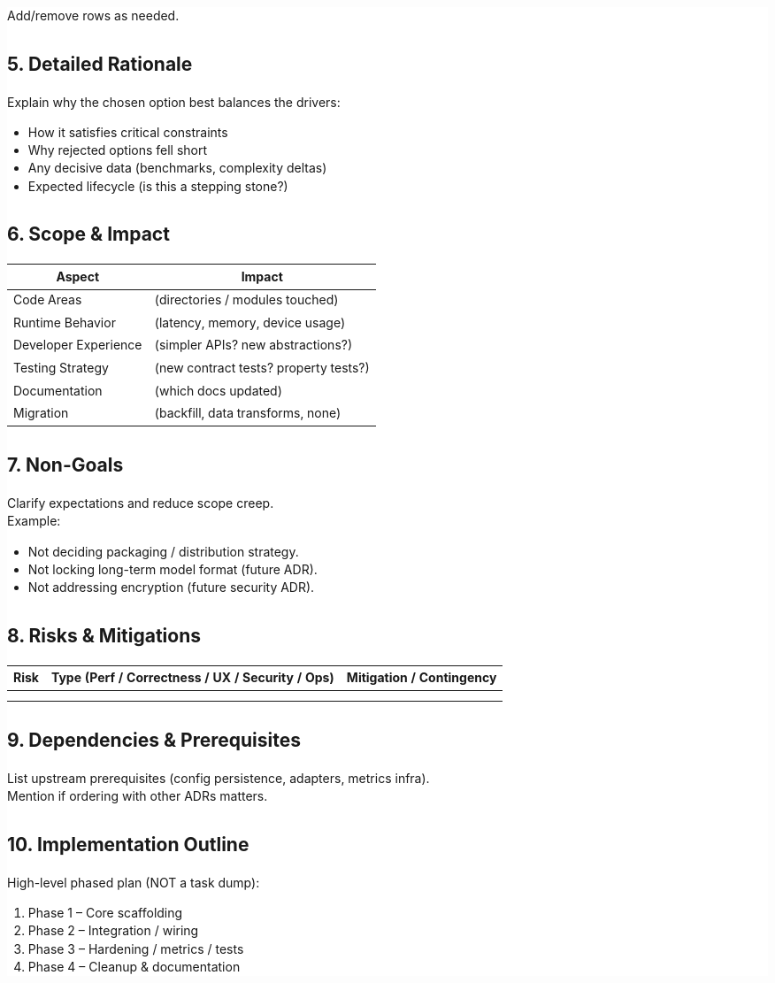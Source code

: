 
Add/remove rows as needed.

## 5. Detailed Rationale

Explain why the chosen option best balances the drivers:
- How it satisfies critical constraints
- Why rejected options fell short
- Any decisive data (benchmarks, complexity deltas)
- Expected lifecycle (is this a stepping stone?)

## 6. Scope & Impact

| Aspect | Impact |
|--------|--------|
| Code Areas | (directories / modules touched) |
| Runtime Behavior | (latency, memory, device usage) |
| Developer Experience | (simpler APIs? new abstractions?) |
| Testing Strategy | (new contract tests? property tests?) |
| Documentation | (which docs updated) |
| Migration | (backfill, data transforms, none) |

## 7. Non-Goals

Clarify expectations and reduce scope creep.  
Example:
- Not deciding packaging / distribution strategy.
- Not locking long-term model format (future ADR).
- Not addressing encryption (future security ADR).

## 8. Risks & Mitigations

| Risk | Type (Perf / Correctness / UX / Security / Ops) | Mitigation / Contingency |
|------|--------------------------------------------------|--------------------------|
|  |  |  |
|  |  |  |

## 9. Dependencies & Prerequisites

List upstream prerequisites (config persistence, adapters, metrics infra).  
Mention if ordering with other ADRs matters.

## 10. Implementation Outline

High-level phased plan (NOT a task dump):
1. Phase 1 – Core scaffolding
2. Phase 2 – Integration / wiring
3. Phase 3 – Hardening / metrics / tests
4. Phase 4 – Cleanup & documentation
